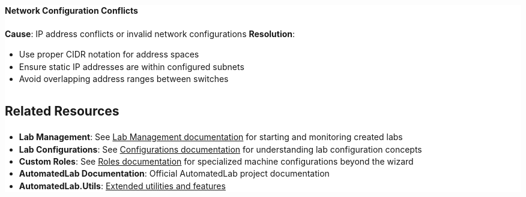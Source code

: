 #### Network Configuration Conflicts

**Cause**: IP address conflicts or invalid network configurations
**Resolution**:

- Use proper CIDR notation for address spaces
- Ensure static IP addresses are within configured subnets
- Avoid overlapping address ranges between switches

## Related Resources

- **Lab Management**: See [Lab Management documentation](./Labs.md) for starting and monitoring created labs
- **Lab Configurations**: See [Configurations documentation](./Configurations.md) for understanding lab configuration concepts
- **Custom Roles**: See [Roles documentation](./Roles.md) for specialized machine configurations beyond the wizard
- **AutomatedLab Documentation**: Official AutomatedLab project documentation
- **AutomatedLab.Utils**: [Extended utilities and features](https://github.com/steviecoaster/automatedlab.utils)
